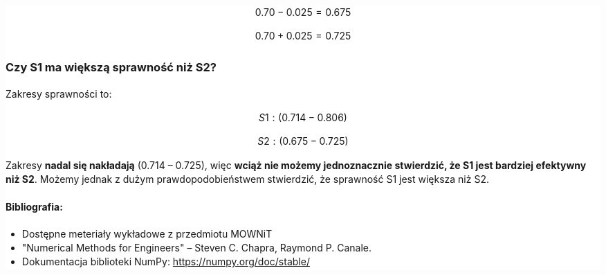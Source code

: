 ```math
0.70 - 0.025 = 0.675
```
```math
0.70 + 0.025 = 0.725
```

### Czy S1 ma większą sprawność niż S2?

Zakresy sprawności to:

```math
S1: (0.714 - 0.806)
```
```math
S2: (0.675 - 0.725)
```

Zakresy **nadal się nakładają** (0.714 – 0.725), więc **wciąż nie możemy jednoznacznie stwierdzić, że S1 jest bardziej efektywny niż S2**. Możemy jednak z dużym prawdopodobieństwem stwierdzić, że sprawność S1 jest większa niż S2.

#### Bibliografia:

- Dostępne meteriały wykładowe z przedmiotu MOWNiT
- "Numerical Methods for Engineers" – Steven C. Chapra, Raymond P. Canale.
- Dokumentacja biblioteki NumPy: https://numpy.org/doc/stable/